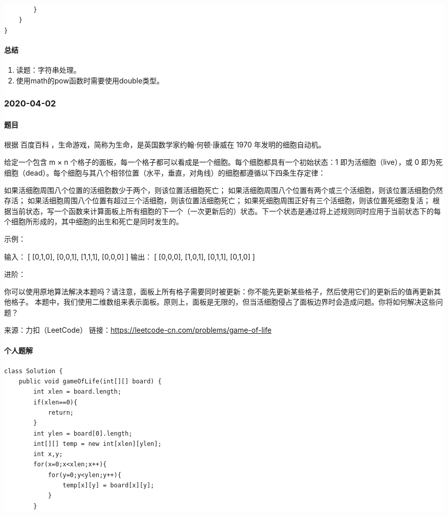 ```
        }
    }
}
```

#### 总结

1. 读题：字符串处理。
2. 使用math的pow函数时需要使用double类型。

### 2020-04-02

#### 题目

根据 百度百科 ，生命游戏，简称为生命，是英国数学家约翰·何顿·康威在 1970 年发明的细胞自动机。

给定一个包含 m × n 个格子的面板，每一个格子都可以看成是一个细胞。每个细胞都具有一个初始状态：1 即为活细胞（live），或 0 即为死细胞（dead）。每个细胞与其八个相邻位置（水平，垂直，对角线）的细胞都遵循以下四条生存定律：

如果活细胞周围八个位置的活细胞数少于两个，则该位置活细胞死亡；
如果活细胞周围八个位置有两个或三个活细胞，则该位置活细胞仍然存活；
如果活细胞周围八个位置有超过三个活细胞，则该位置活细胞死亡；
如果死细胞周围正好有三个活细胞，则该位置死细胞复活；
根据当前状态，写一个函数来计算面板上所有细胞的下一个（一次更新后的）状态。下一个状态是通过将上述规则同时应用于当前状态下的每个细胞所形成的，其中细胞的出生和死亡是同时发生的。

示例：

输入： 
[
  [0,1,0],
  [0,0,1],
  [1,1,1],
  [0,0,0]
]
输出：
[
  [0,0,0],
  [1,0,1],
  [0,1,1],
  [0,1,0]
]


进阶：

你可以使用原地算法解决本题吗？请注意，面板上所有格子需要同时被更新：你不能先更新某些格子，然后使用它们的更新后的值再更新其他格子。
本题中，我们使用二维数组来表示面板。原则上，面板是无限的，但当活细胞侵占了面板边界时会造成问题。你将如何解决这些问题？

来源：力扣（LeetCode）
链接：https://leetcode-cn.com/problems/game-of-life

#### 个人题解

```
class Solution {
    public void gameOfLife(int[][] board) {
        int xlen = board.length;
        if(xlen==0){
            return;
        }
        int ylen = board[0].length;
        int[][] temp = new int[xlen][ylen];
        int x,y;
        for(x=0;x<xlen;x++){
            for(y=0;y<ylen;y++){
                temp[x][y] = board[x][y];
            }
        }
```
